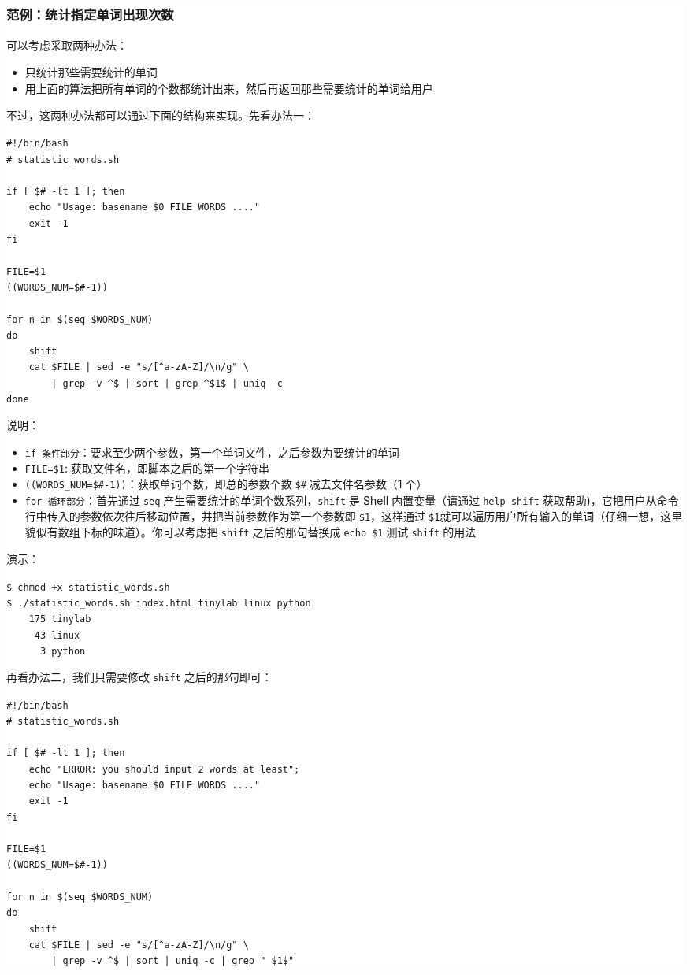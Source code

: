 ### 范例：统计指定单词出现次数

可以考虑采取两种办法：

*   只统计那些需要统计的单词
*   用上面的算法把所有单词的个数都统计出来，然后再返回那些需要统计的单词给用户

不过，这两种办法都可以通过下面的结构来实现。先看办法一：

```
#!/bin/bash
# statistic_words.sh

if [ $# -lt 1 ]; then
    echo "Usage: basename $0 FILE WORDS ...."
    exit -1
fi

FILE=$1
((WORDS_NUM=$#-1))

for n in $(seq $WORDS_NUM)
do
    shift
    cat $FILE | sed -e "s/[^a-zA-Z]/\n/g" \
        | grep -v ^$ | sort | grep ^$1$ | uniq -c
done 
```

说明：

*   `if 条件部分`：要求至少两个参数，第一个单词文件，之后参数为要统计的单词
*   `FILE=$1`: 获取文件名，即脚本之后的第一个字符串
*   `((WORDS_NUM=$#-1))`：获取单词个数，即总的参数个数 `$#` 减去文件名参数（1 个）
*   `for 循环部分`：首先通过 `seq` 产生需要统计的单词个数系列，`shift` 是 Shell 内置变量（请通过 `help shift` 获取帮助)，它把用户从命令行中传入的参数依次往后移动位置，并把当前参数作为第一个参数即 `$1`，这样通过 `$1`就可以遍历用户所有输入的单词（仔细一想，这里貌似有数组下标的味道）。你可以考虑把 `shift` 之后的那句替换成 `echo $1` 测试 `shift` 的用法

演示：

```
$ chmod +x statistic_words.sh
$ ./statistic_words.sh index.html tinylab linux python
    175 tinylab
     43 linux
      3 python 
```

再看办法二，我们只需要修改 `shift` 之后的那句即可：

```
#!/bin/bash
# statistic_words.sh

if [ $# -lt 1 ]; then
    echo "ERROR: you should input 2 words at least";
    echo "Usage: basename $0 FILE WORDS ...."
    exit -1
fi

FILE=$1
((WORDS_NUM=$#-1))

for n in $(seq $WORDS_NUM)
do
    shift
    cat $FILE | sed -e "s/[^a-zA-Z]/\n/g" \
        | grep -v ^$ | sort | uniq -c | grep " $1$"
```